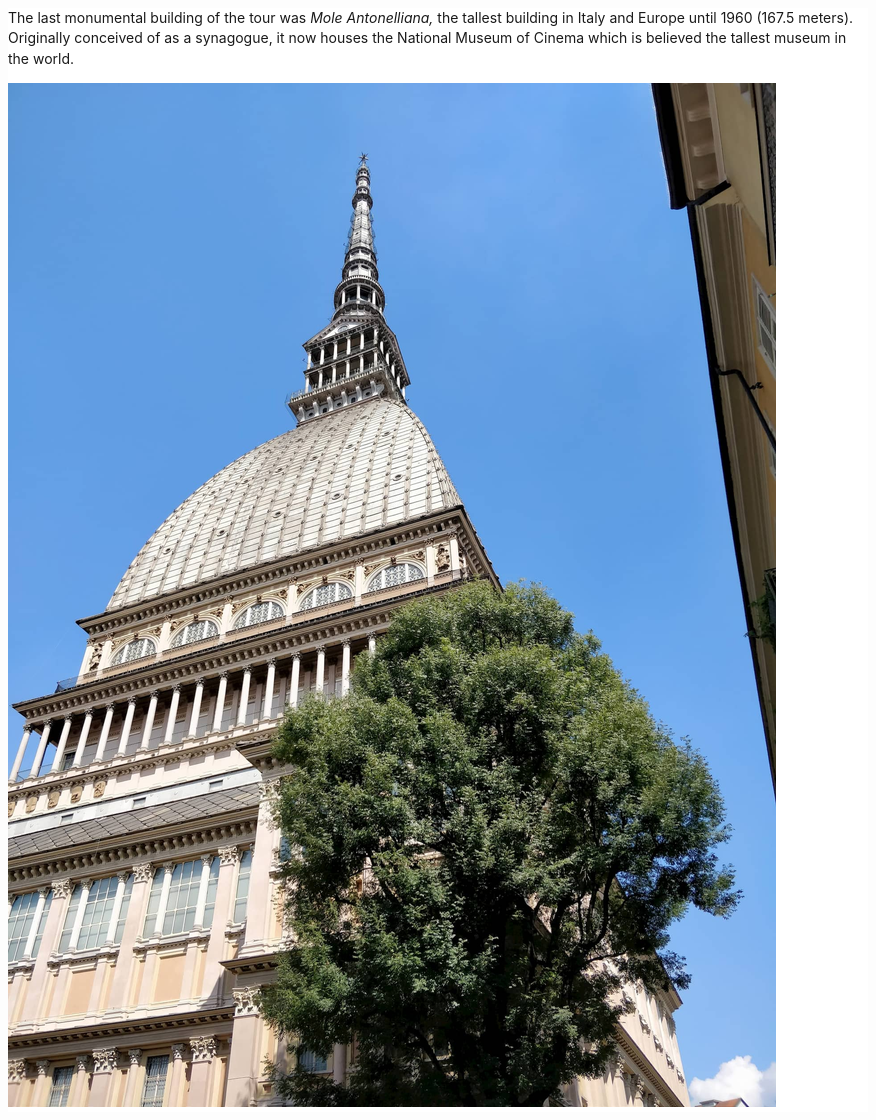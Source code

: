 The last monumental building of the tour was _Mole Antonelliana,_ the tallest building in Italy and Europe until 1960 (167.5 meters). Originally conceived of as a synagogue, it now houses the National Museum of Cinema which is believed the tallest museum in the world.

![Turin Mole Antonelliana](./turin_mole_antonelliana.jpg)
